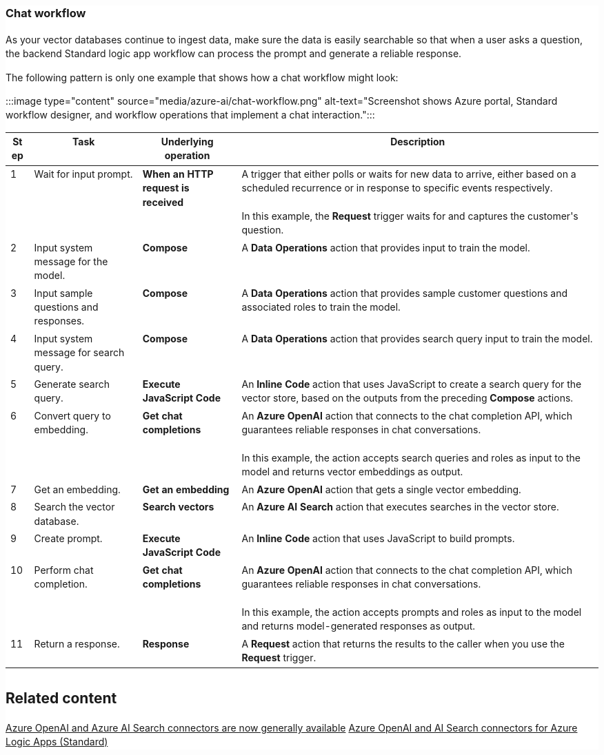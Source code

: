 ### Chat workflow

As your vector databases continue to ingest data, make sure the data is easily searchable so that when a user asks a question, the backend Standard logic app workflow can process the prompt and generate a reliable response.

The following pattern is only one example that shows how a chat workflow might look:

:::image type="content" source="media/azure-ai/chat-workflow.png" alt-text="Screenshot shows Azure portal, Standard workflow designer, and workflow operations that implement a chat interaction.":::

| Step | Task | Underlying operation | Description |
|------|------|----------------------|-------------|
| 1 | Wait for input prompt. | **When an HTTP request is received** | A trigger that either polls or waits for new data to arrive, either based on a scheduled recurrence or in response to specific events respectively. <br><br>In this example, the **Request** trigger waits for and captures the customer's question. |
| 2 | Input system message for the model. | **Compose** | A **Data Operations** action that provides input to train the model. |
| 3 | Input sample questions and responses. | **Compose** | A **Data Operations** action that provides sample customer questions and associated roles to train the model. | 
| 4 | Input system message for search query. | **Compose** | A **Data Operations** action that provides search query input to train the model. | 
| 5 | Generate search query. | **Execute JavaScript Code** | An **Inline Code** action that uses JavaScript to create a search query for the vector store, based on the outputs from the preceding **Compose** actions. |
| 6 | Convert query to embedding. | **Get chat completions** | An **Azure OpenAI** action that connects to the chat completion API, which guarantees reliable responses in chat conversations. <br><br>In this example, the action accepts search queries and roles as input to the model and returns vector embeddings as output. |
| 7 | Get an embedding. | **Get an embedding** | An **Azure OpenAI** action that gets a single vector embedding. |
| 8 | Search the vector database. | **Search vectors** | An **Azure AI Search** action that executes searches in the vector store. |
| 9 | Create prompt. | **Execute JavaScript Code** | An **Inline Code** action that uses JavaScript to build prompts. |
| 10 | Perform chat completion. | **Get chat completions** | An **Azure OpenAI** action that connects to the chat completion API, which guarantees reliable responses in chat conversations. <br><br>In this example, the action accepts prompts and roles as input to the model and returns model-generated responses as output. |
| 11 | Return a response. | **Response** | A **Request** action that returns the results to the caller when you use the **Request** trigger. |

## Related content

[Azure OpenAI and Azure AI Search connectors are now generally available](https://techcommunity.microsoft.com/blog/integrationsonazureblog/%F0%9F%93%A2-announcement-azure-openai-and-azure-ai-search-connectors-are-now-generally-av/4163682)
[Azure OpenAI and AI Search connectors for Azure Logic Apps (Standard)](https://techcommunity.microsoft.com/t5/azure-integration-services-blog/public-preview-of-azure-openai-and-ai-search-in-app-connectors/ba-p/4049584)
